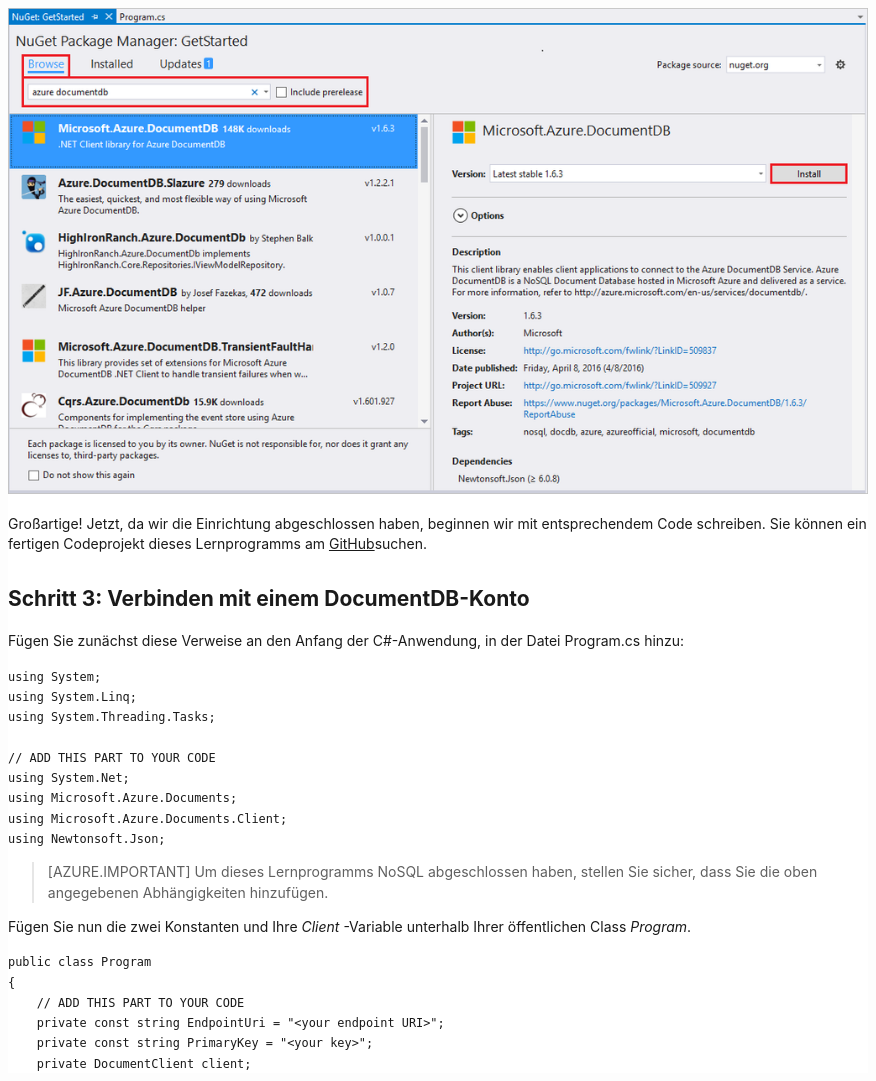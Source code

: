 ![Screenshot des Menüs Nuget zum Suchen von DocumentDB-Client-SDK](./media/documentdb-get-started/nosql-tutorial-manage-nuget-pacakges-2.png)

Großartige! Jetzt, da wir die Einrichtung abgeschlossen haben, beginnen wir mit entsprechendem Code schreiben. Sie können ein fertigen Codeprojekt dieses Lernprogramms am [GitHub](https://github.com/Azure-Samples/documentdb-dotnet-getting-started/blob/master/src/Program.cs)suchen.

## <a id="Connect"></a>Schritt 3: Verbinden mit einem DocumentDB-Konto

Fügen Sie zunächst diese Verweise an den Anfang der C#-Anwendung, in der Datei Program.cs hinzu:

    using System;
    using System.Linq;
    using System.Threading.Tasks;

    // ADD THIS PART TO YOUR CODE
    using System.Net;
    using Microsoft.Azure.Documents;
    using Microsoft.Azure.Documents.Client;
    using Newtonsoft.Json;

> [AZURE.IMPORTANT] Um dieses Lernprogramms NoSQL abgeschlossen haben, stellen Sie sicher, dass Sie die oben angegebenen Abhängigkeiten hinzufügen.

Fügen Sie nun die zwei Konstanten und Ihre *Client* -Variable unterhalb Ihrer öffentlichen Class *Program*.

    public class Program
    {
        // ADD THIS PART TO YOUR CODE
        private const string EndpointUri = "<your endpoint URI>";
        private const string PrimaryKey = "<your key>";
        private DocumentClient client;


[documentdb-create-account]: documentdb-create-account.md
[documentdb-manage]: documentdb-manage.md
[keys]: media/documentdb-get-started-quickstart/nosql-tutorial-keys.png